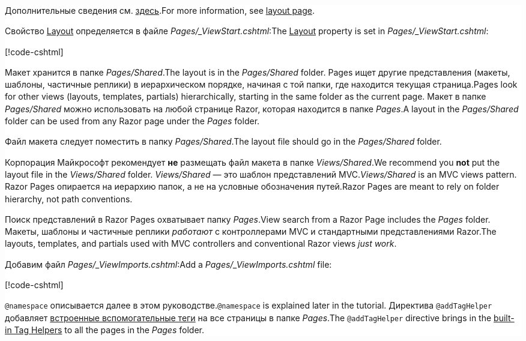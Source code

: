 <span data-ttu-id="8a6c6-304">Дополнительные сведения см. [здесь](xref:mvc/views/layout).</span><span class="sxs-lookup"><span data-stu-id="8a6c6-304">For more information, see [layout page](xref:mvc/views/layout).</span></span>

<span data-ttu-id="8a6c6-305">Свойство [Layout](xref:mvc/views/layout#specifying-a-layout) определяется в файле *Pages/_ViewStart.cshtml*:</span><span class="sxs-lookup"><span data-stu-id="8a6c6-305">The [Layout](xref:mvc/views/layout#specifying-a-layout) property is set in *Pages/_ViewStart.cshtml*:</span></span>

[!code-cshtml[](index/sample/RazorPagesContacts2/Pages/_ViewStart.cshtml)]

<span data-ttu-id="8a6c6-306">Макет хранится в папке *Pages/Shared*.</span><span class="sxs-lookup"><span data-stu-id="8a6c6-306">The layout is in the *Pages/Shared* folder.</span></span> <span data-ttu-id="8a6c6-307">Pages ищет другие представления (макеты, шаблоны, частичные реплики) в иерархическом порядке, начиная с той папки, где находится текущая страница.</span><span class="sxs-lookup"><span data-stu-id="8a6c6-307">Pages look for other views (layouts, templates, partials) hierarchically, starting in the same folder as the current page.</span></span> <span data-ttu-id="8a6c6-308">Макет в папке *Pages/Shared* можно использовать на любой странице Razor, которая находится в папке *Pages*.</span><span class="sxs-lookup"><span data-stu-id="8a6c6-308">A layout in the *Pages/Shared* folder can be used from any Razor page under the *Pages* folder.</span></span>

<span data-ttu-id="8a6c6-309">Файл макета следует поместить в папку *Pages/Shared*.</span><span class="sxs-lookup"><span data-stu-id="8a6c6-309">The layout file should go in the *Pages/Shared* folder.</span></span>

<span data-ttu-id="8a6c6-310">Корпорация Майкрософт рекомендует **не** размещать файл макета в папке *Views/Shared*.</span><span class="sxs-lookup"><span data-stu-id="8a6c6-310">We recommend you **not** put the layout file in the *Views/Shared* folder.</span></span> <span data-ttu-id="8a6c6-311">*Views/Shared* — это шаблон представлений MVC.</span><span class="sxs-lookup"><span data-stu-id="8a6c6-311">*Views/Shared* is an MVC views pattern.</span></span> <span data-ttu-id="8a6c6-312">Razor Pages опирается на иерархию папок, а не на условные обозначения путей.</span><span class="sxs-lookup"><span data-stu-id="8a6c6-312">Razor Pages are meant to rely on folder hierarchy, not path conventions.</span></span>

<span data-ttu-id="8a6c6-313">Поиск представлений в Razor Pages охватывает папку *Pages*.</span><span class="sxs-lookup"><span data-stu-id="8a6c6-313">View search from a Razor Page includes the *Pages* folder.</span></span> <span data-ttu-id="8a6c6-314">Макеты, шаблоны и частичные реплики *работают* с контроллерами MVC и стандартными представлениями Razor.</span><span class="sxs-lookup"><span data-stu-id="8a6c6-314">The layouts, templates, and partials used with MVC controllers and conventional Razor views *just work*.</span></span>

<span data-ttu-id="8a6c6-315">Добавим файл *Pages/_ViewImports.cshtml*:</span><span class="sxs-lookup"><span data-stu-id="8a6c6-315">Add a *Pages/_ViewImports.cshtml* file:</span></span>

[!code-cshtml[](index/sample/RazorPagesContacts2/Pages/_ViewImports.cshtml)]

<span data-ttu-id="8a6c6-316">`@namespace` описывается далее в этом руководстве.</span><span class="sxs-lookup"><span data-stu-id="8a6c6-316">`@namespace` is explained later in the tutorial.</span></span> <span data-ttu-id="8a6c6-317">Директива `@addTagHelper` добавляет [встроенные вспомогательные теги](xref:mvc/views/tag-helpers/builtin-th/Index) на все страницы в папке *Pages*.</span><span class="sxs-lookup"><span data-stu-id="8a6c6-317">The `@addTagHelper` directive brings in the [built-in Tag Helpers](xref:mvc/views/tag-helpers/builtin-th/Index) to all the pages in the *Pages* folder.</span></span>

<a name="namespace"></a>
